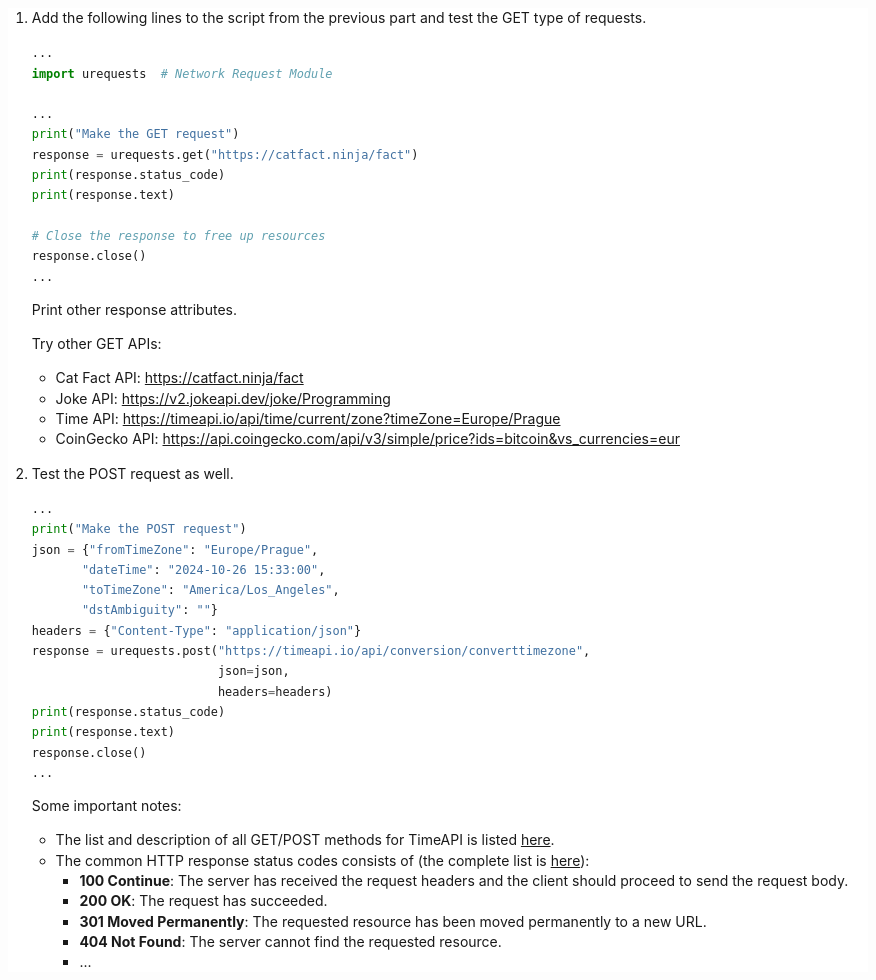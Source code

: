1. Add the following lines to the script from the previous part and test the GET type of requests.

   ```python
   ...
   import urequests  # Network Request Module

   ...
   print("Make the GET request")
   response = urequests.get("https://catfact.ninja/fact")
   print(response.status_code)
   print(response.text)
   
   # Close the response to free up resources
   response.close()
   ...
   ```

   Print other response attributes.

   Try other GET APIs:
      - Cat Fact API: https://catfact.ninja/fact
      - Joke API: https://v2.jokeapi.dev/joke/Programming
      - Time API: https://timeapi.io/api/time/current/zone?timeZone=Europe/Prague
      - CoinGecko API: https://api.coingecko.com/api/v3/simple/price?ids=bitcoin&vs_currencies=eur

2. Test the POST request as well.

   ```python
   ...
   print("Make the POST request")
   json = {"fromTimeZone": "Europe/Prague",
          "dateTime": "2024-10-26 15:33:00",
          "toTimeZone": "America/Los_Angeles",
          "dstAmbiguity": ""}
   headers = {"Content-Type": "application/json"}
   response = urequests.post("https://timeapi.io/api/conversion/converttimezone",
                             json=json,
                             headers=headers)
   print(response.status_code)
   print(response.text)
   response.close()
   ...
   ```

   Some important notes:

      * The list and description of all GET/POST methods for TimeAPI is listed [here](https://timeapi.io/swagger/index.html).
      * The common HTTP response status codes consists of (the complete list is [here](https://developer.mozilla.org/en-US/docs/Web/HTTP/Status)):
         * **100 Continue**: The server has received the request headers and the client should proceed to send the request body.
         * **200 OK**: The request has succeeded.
         * **301 Moved Permanently**: The requested resource has been moved permanently to a new URL.
         * **404 Not Found**: The server cannot find the requested resource.
         * ...
